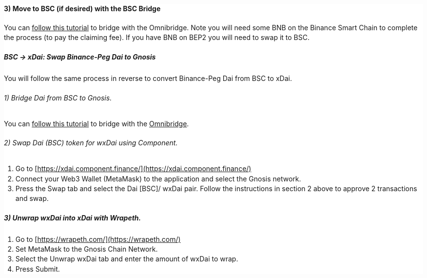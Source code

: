 #### 3) Move to BSC (if desired) with the BSC Bridge

You can [follow this tutorial](#example-bridging-stake-fro-gnosis-chain-to-bsc) to bridge with the Omnibridge. Note you will need some BNB on the Binance Smart Chain to complete the process (to pay the claiming fee). If you have BNB on BEP2 you will need to swap it to BSC.

##### BSC -> xDai: Swap Binance-Peg Dai to Gnosis

You will follow the same process in reverse to convert Binance-Peg Dai from BSC to xDai.

###### 1) Bridge Dai from BSC to Gnosis.

You can [follow this tutorial](#example-transfer-from-gnosis-to-bnb-chain) to bridge with the [Omnibridge](https://omni.gnosischain.com/bridge).

###### 2) Swap Dai (BSC) token for wxDai using Component.

1. Go to [https://xdai.component.finance/](https://xdai.component.finance/)
2. Connect your Web3 Wallet (MetaMask) to the application and select the Gnosis network.
3. Press the Swap tab and select the Dai \[BSC]/ wxDai pair. Follow the instructions in section 2 above to approve 2 transactions and swap.

##### 3) Unwrap wxDai into xDai with Wrapeth.

1. Go to [https://wrapeth.com/](https://wrapeth.com/)
2. Set MetaMask to the Gnosis Chain Network.
3. Select the Unwrap wxDai tab and enter the amount of wxDai to wrap.
4. Press Submit.




